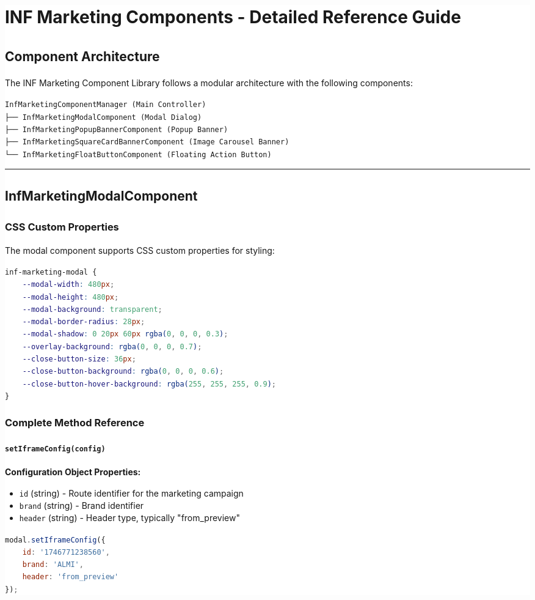 # INF Marketing Components - Detailed Reference Guide

## Component Architecture

The INF Marketing Component Library follows a modular architecture with the following components:

```
InfMarketingComponentManager (Main Controller)
├── InfMarketingModalComponent (Modal Dialog)
├── InfMarketingPopupBannerComponent (Popup Banner)
├── InfMarketingSquareCardBannerComponent (Image Carousel Banner)
└── InfMarketingFloatButtonComponent (Floating Action Button)
```

---

## InfMarketingModalComponent

### CSS Custom Properties

The modal component supports CSS custom properties for styling:

```css
inf-marketing-modal {
    --modal-width: 480px;
    --modal-height: 480px;
    --modal-background: transparent;
    --modal-border-radius: 28px;
    --modal-shadow: 0 20px 60px rgba(0, 0, 0, 0.3);
    --overlay-background: rgba(0, 0, 0, 0.7);
    --close-button-size: 36px;
    --close-button-background: rgba(0, 0, 0, 0.6);
    --close-button-hover-background: rgba(255, 255, 255, 0.9);
}
```

### Complete Method Reference

#### `setIframeConfig(config)`

**Configuration Object Properties:**
- `id` (string) - Route identifier for the marketing campaign
- `brand` (string) - Brand identifier
- `header` (string) - Header type, typically "from_preview"

```javascript
modal.setIframeConfig({
    id: '1746771238560',
    brand: 'ALMI',
    header: 'from_preview'
});
```
